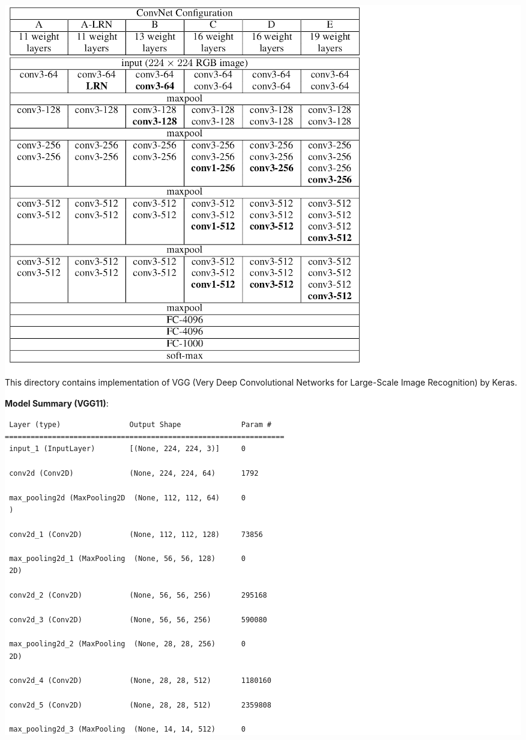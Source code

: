 ![VGG Configurations](images/vgg-configurations.png)

This directory contains implementation of VGG (Very Deep Convolutional Networks for Large-Scale Image Recognition) by
Keras.

**Model Summary (VGG11)**:

```
 Layer (type)                Output Shape              Param #   
=================================================================
 input_1 (InputLayer)        [(None, 224, 224, 3)]     0         
                                                                 
 conv2d (Conv2D)             (None, 224, 224, 64)      1792      
                                                                 
 max_pooling2d (MaxPooling2D  (None, 112, 112, 64)     0         
 )                                                               
                                                                 
 conv2d_1 (Conv2D)           (None, 112, 112, 128)     73856     
                                                                 
 max_pooling2d_1 (MaxPooling  (None, 56, 56, 128)      0         
 2D)                                                             
                                                                 
 conv2d_2 (Conv2D)           (None, 56, 56, 256)       295168    
                                                                 
 conv2d_3 (Conv2D)           (None, 56, 56, 256)       590080    
                                                                 
 max_pooling2d_2 (MaxPooling  (None, 28, 28, 256)      0         
 2D)                                                             
                                                                 
 conv2d_4 (Conv2D)           (None, 28, 28, 512)       1180160   
                                                                 
 conv2d_5 (Conv2D)           (None, 28, 28, 512)       2359808   
                                                                 
 max_pooling2d_3 (MaxPooling  (None, 14, 14, 512)      0         
```